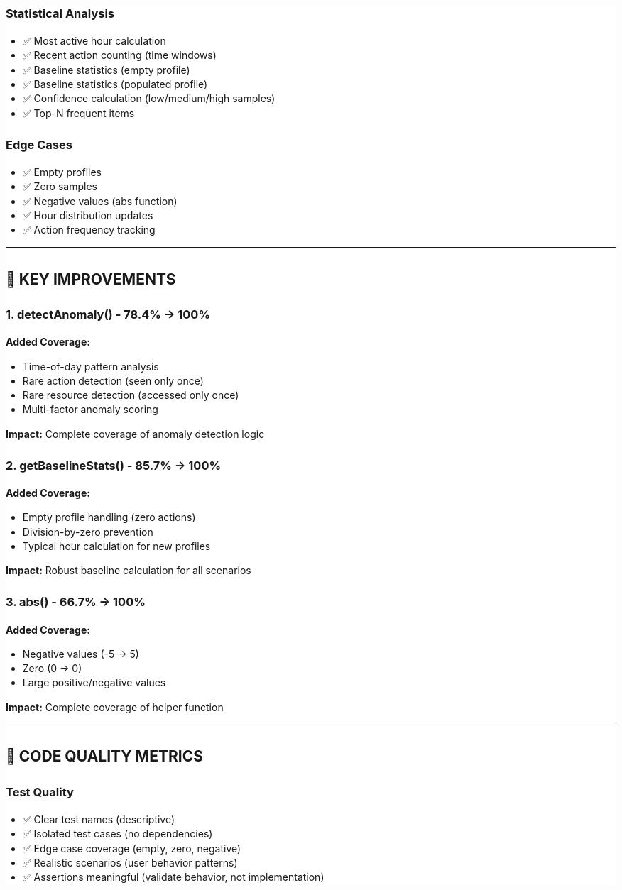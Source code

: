 ### Statistical Analysis
- ✅ Most active hour calculation
- ✅ Recent action counting (time windows)
- ✅ Baseline statistics (empty profile)
- ✅ Baseline statistics (populated profile)
- ✅ Confidence calculation (low/medium/high samples)
- ✅ Top-N frequent items

### Edge Cases
- ✅ Empty profiles
- ✅ Zero samples
- ✅ Negative values (abs function)
- ✅ Hour distribution updates
- ✅ Action frequency tracking

---

## 🔧 KEY IMPROVEMENTS

### 1. detectAnomaly() - 78.4% → 100%
**Added Coverage:**
- Time-of-day pattern analysis
- Rare action detection (seen only once)
- Rare resource detection (accessed only once)
- Multi-factor anomaly scoring

**Impact:** Complete coverage of anomaly detection logic

### 2. getBaselineStats() - 85.7% → 100%
**Added Coverage:**
- Empty profile handling (zero actions)
- Division-by-zero prevention
- Typical hour calculation for new profiles

**Impact:** Robust baseline calculation for all scenarios

### 3. abs() - 66.7% → 100%
**Added Coverage:**
- Negative values (-5 → 5)
- Zero (0 → 0)
- Large positive/negative values

**Impact:** Complete coverage of helper function

---

## 📝 CODE QUALITY METRICS

### Test Quality
- ✅ Clear test names (descriptive)
- ✅ Isolated test cases (no dependencies)
- ✅ Edge case coverage (empty, zero, negative)
- ✅ Realistic scenarios (user behavior patterns)
- ✅ Assertions meaningful (validate behavior, not implementation)
